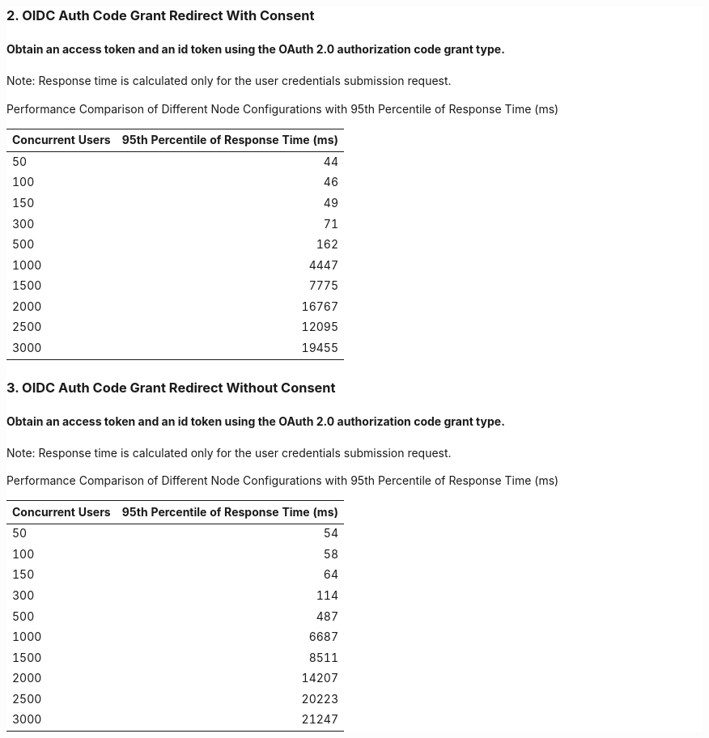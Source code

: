 ### 2. OIDC Auth Code Grant Redirect With Consent

#### Obtain an access token and an id token using the OAuth 2.0 authorization code grant type.

Note: Response time is calculated only for the user credentials submission request.

Performance Comparison of Different Node Configurations with 95th Percentile of Response Time (ms)

| Concurrent Users | 95th Percentile of Response Time (ms) |
|------------------|--------------------------------------:|
| 50 | 44 |
| 100 | 46 |
| 150 | 49 |
| 300 | 71 |
| 500 | 162 |
| 1000 | 4447 |
| 1500 | 7775 |
| 2000 | 16767 |
| 2500 | 12095 |
| 3000 | 19455 |

### 3. OIDC Auth Code Grant Redirect Without Consent

#### Obtain an access token and an id token using the OAuth 2.0 authorization code grant type.

Note: Response time is calculated only for the user credentials submission request.

Performance Comparison of Different Node Configurations with 95th Percentile of Response Time (ms)

|  Concurrent Users | 95th Percentile of Response Time (ms) |
|---|---:|
| 50 | 54 |
| 100 | 58 |
| 150 | 64 |
| 300 | 114 |
| 500 | 487 |
| 1000 | 6687 |
| 1500 | 8511 |
| 2000 | 14207 |
| 2500 | 20223 |
| 3000 | 21247 |
